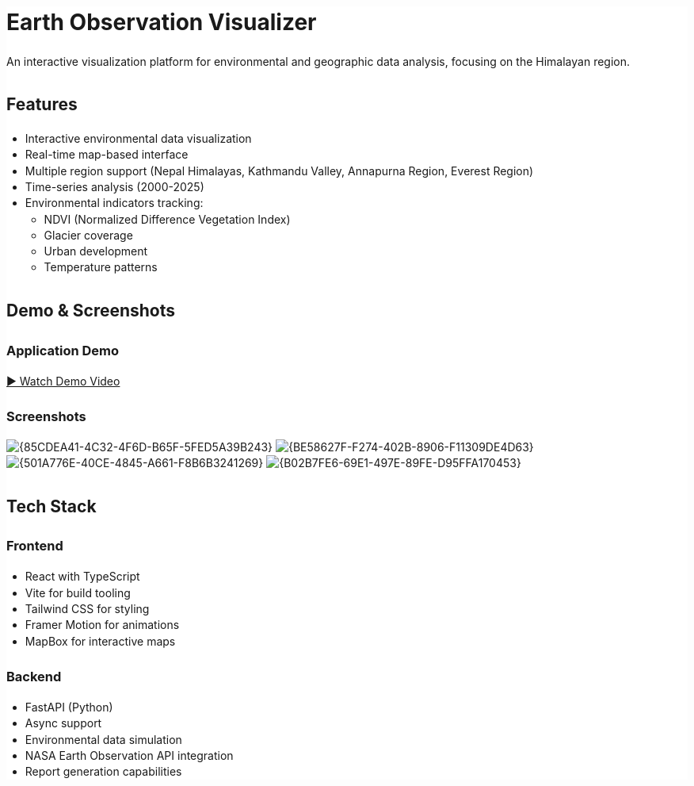 # Earth Observation Visualizer

An interactive visualization platform for environmental and geographic data analysis, focusing on the Himalayan region.

## Features

- Interactive environmental data visualization
- Real-time map-based interface
- Multiple region support (Nepal Himalayas, Kathmandu Valley, Annapurna Region, Everest Region)
- Time-series analysis (2000-2025)
- Environmental indicators tracking:
  - NDVI (Normalized Difference Vegetation Index)
  - Glacier coverage
  - Urban development
  - Temperature patterns

## Demo & Screenshots

### Application Demo
[▶️ Watch Demo Video](assets/screenshots/demo.mp4)

### Screenshots
<img width="1451" height="769" alt="{85CDEA41-4C32-4F6D-B65F-5FED5A39B243}" src="https://github.com/user-attachments/assets/d2a2d623-52e3-4c0c-8901-b272a698f2cc" />





<img width="1162" height="569" alt="{BE58627F-F274-402B-8906-F11309DE4D63}" src="https://github.com/user-attachments/assets/16b9f7a2-a803-4017-91b3-3e6a73c8ec8e" />


<img width="1505" height="784" alt="{501A776E-40CE-4845-A661-F8B6B3241269}" src="https://github.com/user-attachments/assets/1be7d047-ef23-43d2-928f-c86b391e7b0b" />



<img width="1294" height="760" alt="{B02B7FE6-69E1-497E-89FE-D95FFA170453}" src="https://github.com/user-attachments/assets/65f29d88-dbe9-4e41-ba19-9a8a7b2bc9bc" />


## Tech Stack

### Frontend
- React with TypeScript
- Vite for build tooling
- Tailwind CSS for styling
- Framer Motion for animations
- MapBox for interactive maps

### Backend
- FastAPI (Python)
- Async support
- Environmental data simulation
- NASA Earth Observation API integration
- Report generation capabilities
